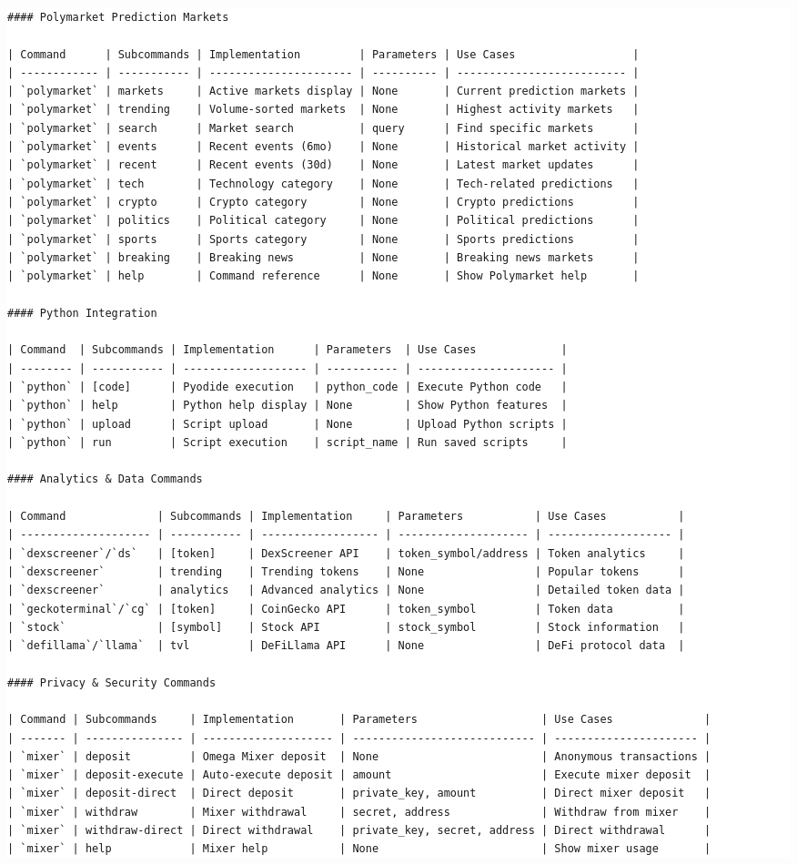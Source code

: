 ````
#### Polymarket Prediction Markets

| Command      | Subcommands | Implementation         | Parameters | Use Cases                  |
| ------------ | ----------- | ---------------------- | ---------- | -------------------------- |
| `polymarket` | markets     | Active markets display | None       | Current prediction markets |
| `polymarket` | trending    | Volume-sorted markets  | None       | Highest activity markets   |
| `polymarket` | search      | Market search          | query      | Find specific markets      |
| `polymarket` | events      | Recent events (6mo)    | None       | Historical market activity |
| `polymarket` | recent      | Recent events (30d)    | None       | Latest market updates      |
| `polymarket` | tech        | Technology category    | None       | Tech-related predictions   |
| `polymarket` | crypto      | Crypto category        | None       | Crypto predictions         |
| `polymarket` | politics    | Political category     | None       | Political predictions      |
| `polymarket` | sports      | Sports category        | None       | Sports predictions         |
| `polymarket` | breaking    | Breaking news          | None       | Breaking news markets      |
| `polymarket` | help        | Command reference      | None       | Show Polymarket help       |

#### Python Integration

| Command  | Subcommands | Implementation      | Parameters  | Use Cases             |
| -------- | ----------- | ------------------- | ----------- | --------------------- |
| `python` | [code]      | Pyodide execution   | python_code | Execute Python code   |
| `python` | help        | Python help display | None        | Show Python features  |
| `python` | upload      | Script upload       | None        | Upload Python scripts |
| `python` | run         | Script execution    | script_name | Run saved scripts     |

#### Analytics & Data Commands

| Command              | Subcommands | Implementation     | Parameters           | Use Cases           |
| -------------------- | ----------- | ------------------ | -------------------- | ------------------- |
| `dexscreener`/`ds`   | [token]     | DexScreener API    | token_symbol/address | Token analytics     |
| `dexscreener`        | trending    | Trending tokens    | None                 | Popular tokens      |
| `dexscreener`        | analytics   | Advanced analytics | None                 | Detailed token data |
| `geckoterminal`/`cg` | [token]     | CoinGecko API      | token_symbol         | Token data          |
| `stock`              | [symbol]    | Stock API          | stock_symbol         | Stock information   |
| `defillama`/`llama`  | tvl         | DeFiLlama API      | None                 | DeFi protocol data  |

#### Privacy & Security Commands

| Command | Subcommands     | Implementation       | Parameters                   | Use Cases              |
| ------- | --------------- | -------------------- | ---------------------------- | ---------------------- |
| `mixer` | deposit         | Omega Mixer deposit  | None                         | Anonymous transactions |
| `mixer` | deposit-execute | Auto-execute deposit | amount                       | Execute mixer deposit  |
| `mixer` | deposit-direct  | Direct deposit       | private_key, amount          | Direct mixer deposit   |
| `mixer` | withdraw        | Mixer withdrawal     | secret, address              | Withdraw from mixer    |
| `mixer` | withdraw-direct | Direct withdrawal    | private_key, secret, address | Direct withdrawal      |
| `mixer` | help            | Mixer help           | None                         | Show mixer usage       |

````